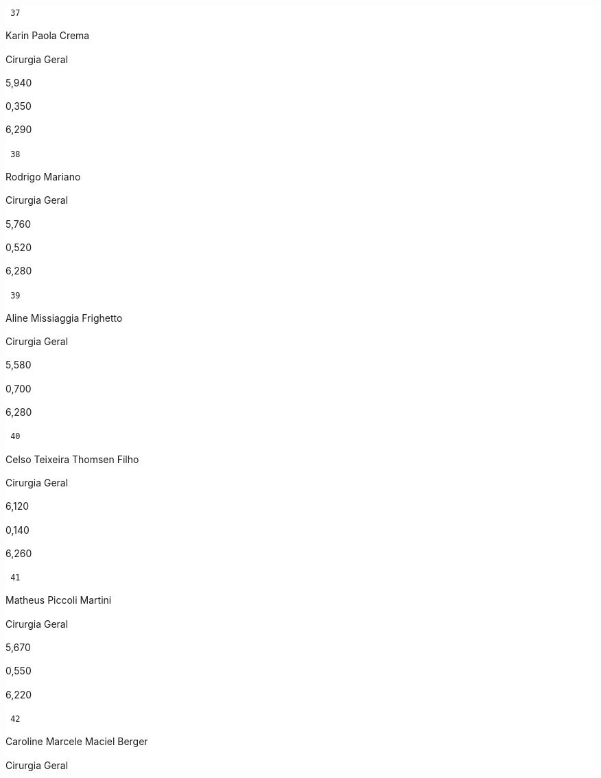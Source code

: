      37

   Karin Paola Crema

   Cirurgia Geral

   5,940

   0,350

   6,290

     38

   Rodrigo Mariano

   Cirurgia Geral

   5,760

   0,520

   6,280

     39

   Aline Missiaggia Frighetto

   Cirurgia Geral

   5,580

   0,700

   6,280

     40

   Celso Teixeira Thomsen Filho

   Cirurgia Geral

   6,120

   0,140

   6,260

     41

   Matheus Piccoli Martini

   Cirurgia Geral

   5,670

   0,550

   6,220

     42

   Caroline Marcele Maciel Berger

   Cirurgia Geral

